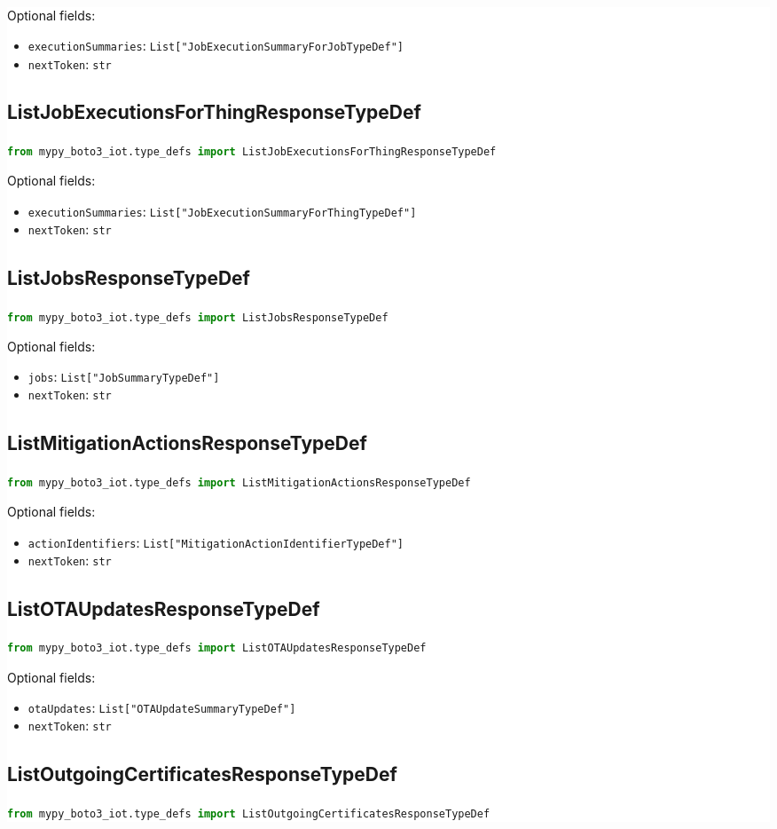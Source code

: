 


Optional fields:
- `executionSummaries`: `List["JobExecutionSummaryForJobTypeDef"]`
- `nextToken`: `str`


## ListJobExecutionsForThingResponseTypeDef

```python
from mypy_boto3_iot.type_defs import ListJobExecutionsForThingResponseTypeDef
```




Optional fields:
- `executionSummaries`: `List["JobExecutionSummaryForThingTypeDef"]`
- `nextToken`: `str`


## ListJobsResponseTypeDef

```python
from mypy_boto3_iot.type_defs import ListJobsResponseTypeDef
```




Optional fields:
- `jobs`: `List["JobSummaryTypeDef"]`
- `nextToken`: `str`


## ListMitigationActionsResponseTypeDef

```python
from mypy_boto3_iot.type_defs import ListMitigationActionsResponseTypeDef
```




Optional fields:
- `actionIdentifiers`: `List["MitigationActionIdentifierTypeDef"]`
- `nextToken`: `str`


## ListOTAUpdatesResponseTypeDef

```python
from mypy_boto3_iot.type_defs import ListOTAUpdatesResponseTypeDef
```




Optional fields:
- `otaUpdates`: `List["OTAUpdateSummaryTypeDef"]`
- `nextToken`: `str`


## ListOutgoingCertificatesResponseTypeDef

```python
from mypy_boto3_iot.type_defs import ListOutgoingCertificatesResponseTypeDef
```




